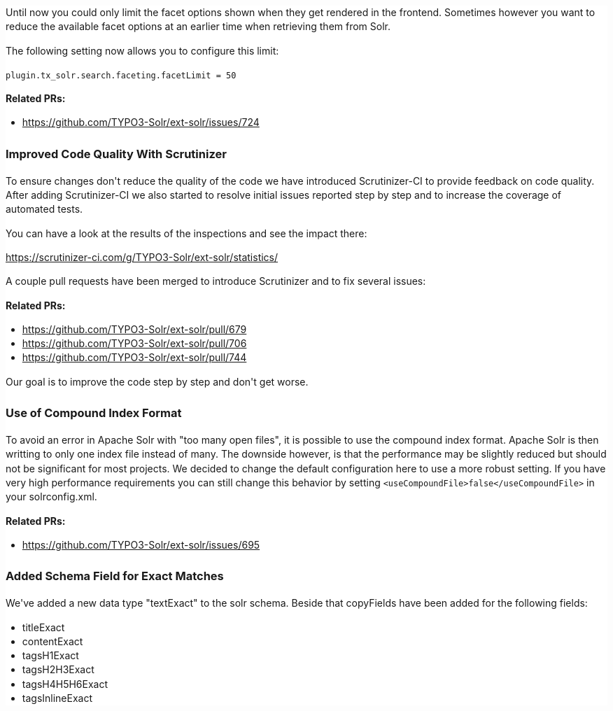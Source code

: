 Until now you could only limit the facet options shown when they get rendered in the frontend. 
Sometimes however you want to reduce the available facet options at an earlier time when 
retrieving them from Solr.

The following setting now allows you to configure this limit:

```bash
plugin.tx_solr.search.faceting.facetLimit = 50
```

**Related PRs:**

* https://github.com/TYPO3-Solr/ext-solr/issues/724

### Improved Code Quality With Scrutinizer

To ensure changes don't reduce the quality of the code we have introduced Scrutinizer-CI to 
provide feedback on code quality. After adding Scrutinizer-CI we also started to resolve 
initial issues reported step by step and to increase the coverage of automated tests.

You can have a look at the results of the inspections and see the impact there:

https://scrutinizer-ci.com/g/TYPO3-Solr/ext-solr/statistics/

A couple pull requests have been merged to introduce Scrutinizer and to fix several issues:

**Related PRs:**

* https://github.com/TYPO3-Solr/ext-solr/pull/679
* https://github.com/TYPO3-Solr/ext-solr/pull/706
* https://github.com/TYPO3-Solr/ext-solr/pull/744

Our goal is to improve the code step by step and don't get worse.

### Use of Compound Index Format

To avoid an error in Apache Solr with "too many open files", it is possible 
to use the compound index format. Apache Solr is then writting to only one 
index file instead of many. The downside however, is that the performance may 
be slightly reduced but should not be significant for most projects. 
We decided to change the default configuration here to use a more robust setting. 
If you have very high performance requirements you can still change this behavior 
by setting `<useCompoundFile>false</useCompoundFile>` in your solrconfig.xml.

**Related PRs:**

* https://github.com/TYPO3-Solr/ext-solr/issues/695


### Added Schema Field for Exact Matches

We've added a new data type "textExact" to the solr schema. Beside that copyFields have been added for the following fields:

* titleExact
* contentExact
* tagsH1Exact
* tagsH2H3Exact
* tagsH4H5H6Exact
* tagsInlineExact

